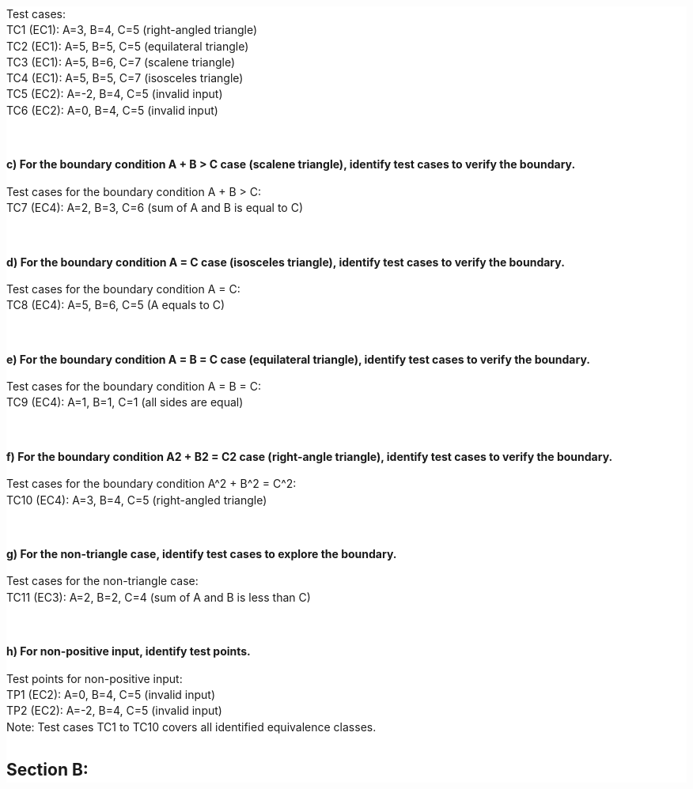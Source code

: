 Test cases:<br>
TC1 (EC1): A=3, B=4, C=5 (right-angled triangle)<br>
TC2 (EC1): A=5, B=5, C=5 (equilateral triangle)<br>
TC3 (EC1): A=5, B=6, C=7 (scalene triangle)<br>
TC4 (EC1): A=5, B=5, C=7 (isosceles triangle)<br>
TC5 (EC2): A=-2, B=4, C=5 (invalid input)<br>
TC6 (EC2): A=0, B=4, C=5 (invalid input)<br>

<br>


**c) For the boundary condition A + B > C case (scalene triangle), identify test cases to verify the boundary.<br>**

Test cases for the boundary condition A + B > C:<br>
TC7 (EC4): A=2, B=3, C=6 (sum of A and B is equal to C)<br>

<br>


**d) For the boundary condition A = C case (isosceles triangle), identify test cases to verify the boundary.<br>**

Test cases for the boundary condition A = C:<br>
TC8 (EC4): A=5, B=6, C=5 (A equals to C)<br>

<br>

**e) For the boundary condition A = B = C case (equilateral triangle), identify test cases to verify the boundary.<br>**

Test cases for the boundary condition A = B = C:<br>
TC9 (EC4): A=1, B=1, C=1 (all sides are equal)<br>

<br>

**f) For the boundary condition A2 + B2 = C2 case (right-angle triangle), identify test cases to verify the boundary.<br>**

Test cases for the boundary condition A^2 + B^2 = C^2:<br>
TC10 (EC4): A=3, B=4, C=5 (right-angled triangle)<br>

<br>

**g) For the non-triangle case, identify test cases to explore the boundary.<br>**

Test cases for the non-triangle case:<br>
TC11 (EC3): A=2, B=2, C=4 (sum of A and B is less than C)<br>

<br>

**h) For non-positive input, identify test points.<br>**

Test points for non-positive input:<br>
TP1 (EC2): A=0, B=4, C=5 (invalid input)<br>
TP2 (EC2): A=-2, B=4, C=5 (invalid input)<br>
Note: Test cases TC1 to TC10 covers all identified equivalence classes.<br>



## Section B:

